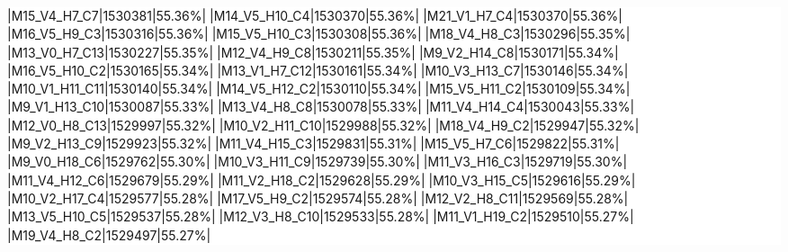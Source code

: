 |M15_V4_H7_C7|1530381|55.36%|
|M14_V5_H10_C4|1530370|55.36%|
|M21_V1_H7_C4|1530370|55.36%|
|M16_V5_H9_C3|1530316|55.36%|
|M15_V5_H10_C3|1530308|55.36%|
|M18_V4_H8_C3|1530296|55.35%|
|M13_V0_H7_C13|1530227|55.35%|
|M12_V4_H9_C8|1530211|55.35%|
|M9_V2_H14_C8|1530171|55.34%|
|M16_V5_H10_C2|1530165|55.34%|
|M13_V1_H7_C12|1530161|55.34%|
|M10_V3_H13_C7|1530146|55.34%|
|M10_V1_H11_C11|1530140|55.34%|
|M14_V5_H12_C2|1530110|55.34%|
|M15_V5_H11_C2|1530109|55.34%|
|M9_V1_H13_C10|1530087|55.33%|
|M13_V4_H8_C8|1530078|55.33%|
|M11_V4_H14_C4|1530043|55.33%|
|M12_V0_H8_C13|1529997|55.32%|
|M10_V2_H11_C10|1529988|55.32%|
|M18_V4_H9_C2|1529947|55.32%|
|M9_V2_H13_C9|1529923|55.32%|
|M11_V4_H15_C3|1529831|55.31%|
|M15_V5_H7_C6|1529822|55.31%|
|M9_V0_H18_C6|1529762|55.30%|
|M10_V3_H11_C9|1529739|55.30%|
|M11_V3_H16_C3|1529719|55.30%|
|M11_V4_H12_C6|1529679|55.29%|
|M11_V2_H18_C2|1529628|55.29%|
|M10_V3_H15_C5|1529616|55.29%|
|M10_V2_H17_C4|1529577|55.28%|
|M17_V5_H9_C2|1529574|55.28%|
|M12_V2_H8_C11|1529569|55.28%|
|M13_V5_H10_C5|1529537|55.28%|
|M12_V3_H8_C10|1529533|55.28%|
|M11_V1_H19_C2|1529510|55.27%|
|M19_V4_H8_C2|1529497|55.27%|